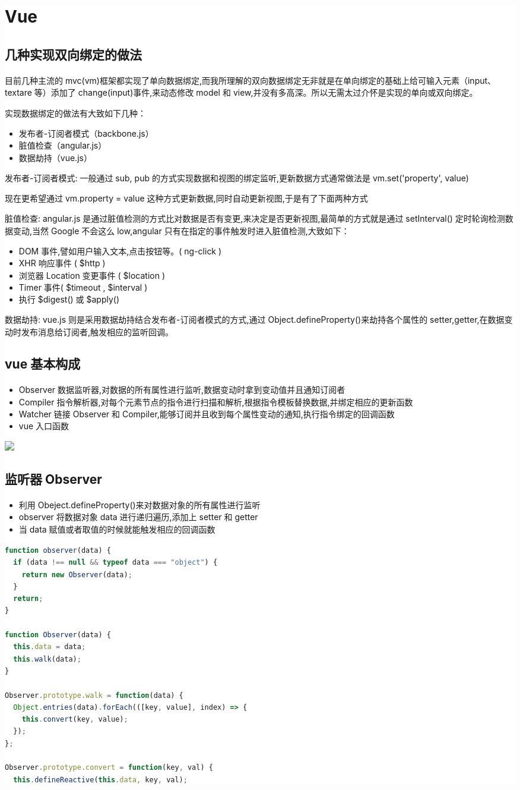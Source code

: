# Vue

## 几种实现双向绑定的做法

目前几种主流的 mvc(vm)框架都实现了单向数据绑定,而我所理解的双向数据绑定无非就是在单向绑定的基础上给可输入元素（input、textare 等）添加了 change(input)事件,来动态修改 model 和 view,并没有多高深。所以无需太过介怀是实现的单向或双向绑定。

实现数据绑定的做法有大致如下几种：

- 发布者-订阅者模式（backbone.js）
- 脏值检查（angular.js）
- 数据劫持（vue.js）

发布者-订阅者模式: 一般通过 sub, pub 的方式实现数据和视图的绑定监听,更新数据方式通常做法是 vm.set('property', value)

现在更希望通过 vm.property = value 这种方式更新数据,同时自动更新视图,于是有了下面两种方式

脏值检查: angular.js 是通过脏值检测的方式比对数据是否有变更,来决定是否更新视图,最简单的方式就是通过 setInterval() 定时轮询检测数据变动,当然 Google 不会这么 low,angular 只有在指定的事件触发时进入脏值检测,大致如下：

- DOM 事件,譬如用户输入文本,点击按钮等。( ng-click )
- XHR 响应事件 ( \$http )
- 浏览器 Location 变更事件 ( \$location )
- Timer 事件( $timeout , $interval )
- 执行 $digest() 或 $apply()

数据劫持: vue.js 则是采用数据劫持结合发布者-订阅者模式的方式,通过 Object.defineProperty()来劫持各个属性的 setter,getter,在数据变动时发布消息给订阅者,触发相应的监听回调。

## vue 基本构成

- Observer 数据监听器,对数据的所有属性进行监听,数据变动时拿到变动值并且通知订阅者
- Compiler 指令解析器,对每个元素节点的指令进行扫描和解析,根据指令模板替换数据,并绑定相应的更新函数
- Watcher 链接 Observer 和 Compiler,能够订阅并且收到每个属性变动的通知,执行指令绑定的回调函数
- vue 入口函数

![](https://raw.githubusercontent.com/easterCat/img-package/master/img/2.png)

## 监听器 Observer

- 利用 Obeject.defineProperty()来对数据对象的所有属性进行监听
- observer 将数据对象 data 进行递归遍历,添加上 setter 和 getter
- 当 data 赋值或者取值的时候就能触发相应的回调函数

```js
function observer(data) {
  if (data !== null && typeof data === "object") {
    return new Observer(data);
  }
  return;
}

function Observer(data) {
  this.data = data;
  this.walk(data);
}

Observer.prototype.walk = function(data) {
  Object.entries(data).forEach(([key, value], index) => {
    this.convert(key, value);
  });
};

Observer.prototype.convert = function(key, val) {
  this.defineReactive(this.data, key, val);
```